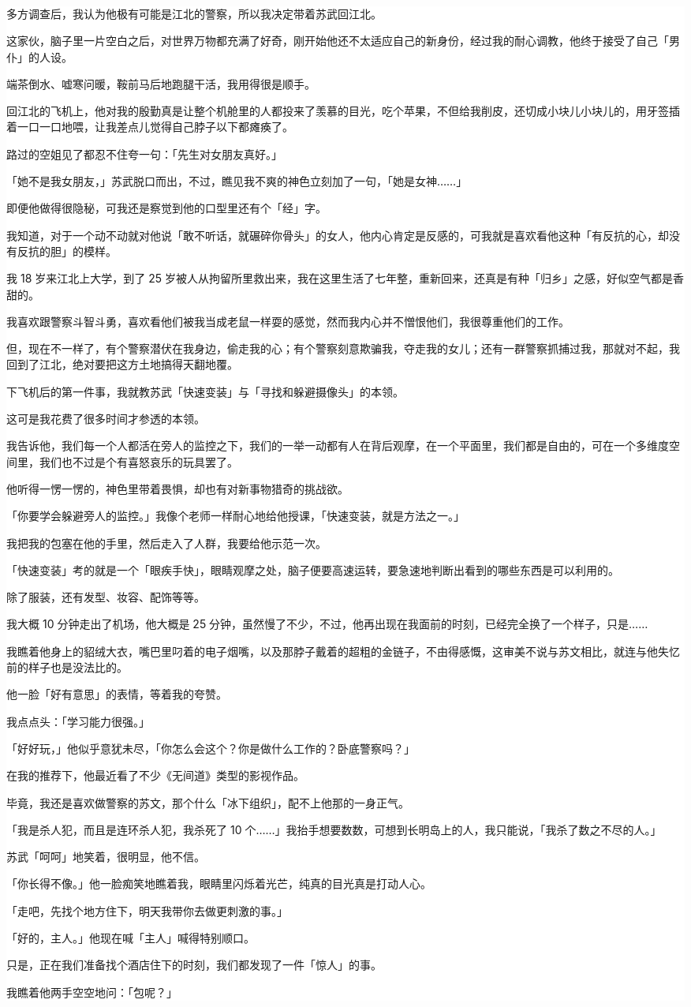 多方调查后，我认为他极有可能是江北的警察，所以我决定带着苏武回江北。

这家伙，脑子里一片空白之后，对世界万物都充满了好奇，刚开始他还不太适应自己的新身份，经过我的耐心调教，他终于接受了自己「男仆」的人设。

端茶倒水、嘘寒问暖，鞍前马后地跑腿干活，我用得很是顺手。

回江北的飞机上，他对我的殷勤真是让整个机舱里的人都投来了羡慕的目光，吃个苹果，不但给我削皮，还切成小块儿小块儿的，用牙签插着一口一口地喂，让我差点儿觉得自己脖子以下都瘫痪了。

路过的空姐见了都忍不住夸一句：「先生对女朋友真好。」

「她不是我女朋友，」苏武脱口而出，不过，瞧见我不爽的神色立刻加了一句，「她是女神……」

即便他做得很隐秘，可我还是察觉到他的口型里还有个「经」字。

我知道，对于一个动不动就对他说「敢不听话，就碾碎你骨头」的女人，他内心肯定是反感的，可我就是喜欢看他这种「有反抗的心，却没有反抗的胆」的模样。

我 18 岁来江北上大学，到了 25 岁被人从拘留所里救出来，我在这里生活了七年整，重新回来，还真是有种「归乡」之感，好似空气都是香甜的。

我喜欢跟警察斗智斗勇，喜欢看他们被我当成老鼠一样耍的感觉，然而我内心并不憎恨他们，我很尊重他们的工作。

但，现在不一样了，有个警察潜伏在我身边，偷走我的心；有个警察刻意欺骗我，夺走我的女儿；还有一群警察抓捕过我，那就对不起，我回到了江北，绝对要把这方土地搞得天翻地覆。

下飞机后的第一件事，我就教苏武「快速变装」与「寻找和躲避摄像头」的本领。

这可是我花费了很多时间才参透的本领。

我告诉他，我们每一个人都活在旁人的监控之下，我们的一举一动都有人在背后观摩，在一个平面里，我们都是自由的，可在一个多维度空间里，我们也不过是个有喜怒哀乐的玩具罢了。

他听得一愣一愣的，神色里带着畏惧，却也有对新事物猎奇的挑战欲。

「你要学会躲避旁人的监控。」我像个老师一样耐心地给他授课，「快速变装，就是方法之一。」

我把我的包塞在他的手里，然后走入了人群，我要给他示范一次。

「快速变装」考的就是一个「眼疾手快」，眼睛观摩之处，脑子便要高速运转，要急速地判断出看到的哪些东西是可以利用的。

除了服装，还有发型、妆容、配饰等等。

我大概 10 分钟走出了机场，他大概是 25 分钟，虽然慢了不少，不过，他再出现在我面前的时刻，已经完全换了一个样子，只是……

我瞧着他身上的貂绒大衣，嘴巴里叼着的电子烟嘴，以及那脖子戴着的超粗的金链子，不由得感慨，这审美不说与苏文相比，就连与他失忆前的样子也是没法比的。

他一脸「好有意思」的表情，等着我的夸赞。

我点点头：「学习能力很强。」

「好好玩，」他似乎意犹未尽，「你怎么会这个？你是做什么工作的？卧底警察吗？」

在我的推荐下，他最近看了不少《无间道》类型的影视作品。

毕竟，我还是喜欢做警察的苏文，那个什么「冰下组织」，配不上他那的一身正气。

「我是杀人犯，而且是连环杀人犯，我杀死了 10 个……」我抬手想要数数，可想到长明岛上的人，我只能说，「我杀了数之不尽的人。」

苏武「呵呵」地笑着，很明显，他不信。

「你长得不像。」他一脸痴笑地瞧着我，眼睛里闪烁着光芒，纯真的目光真是打动人心。

「走吧，先找个地方住下，明天我带你去做更刺激的事。」

「好的，主人。」他现在喊「主人」喊得特别顺口。

只是，正在我们准备找个酒店住下的时刻，我们都发现了一件「惊人」的事。

我瞧着他两手空空地问：「包呢？」
